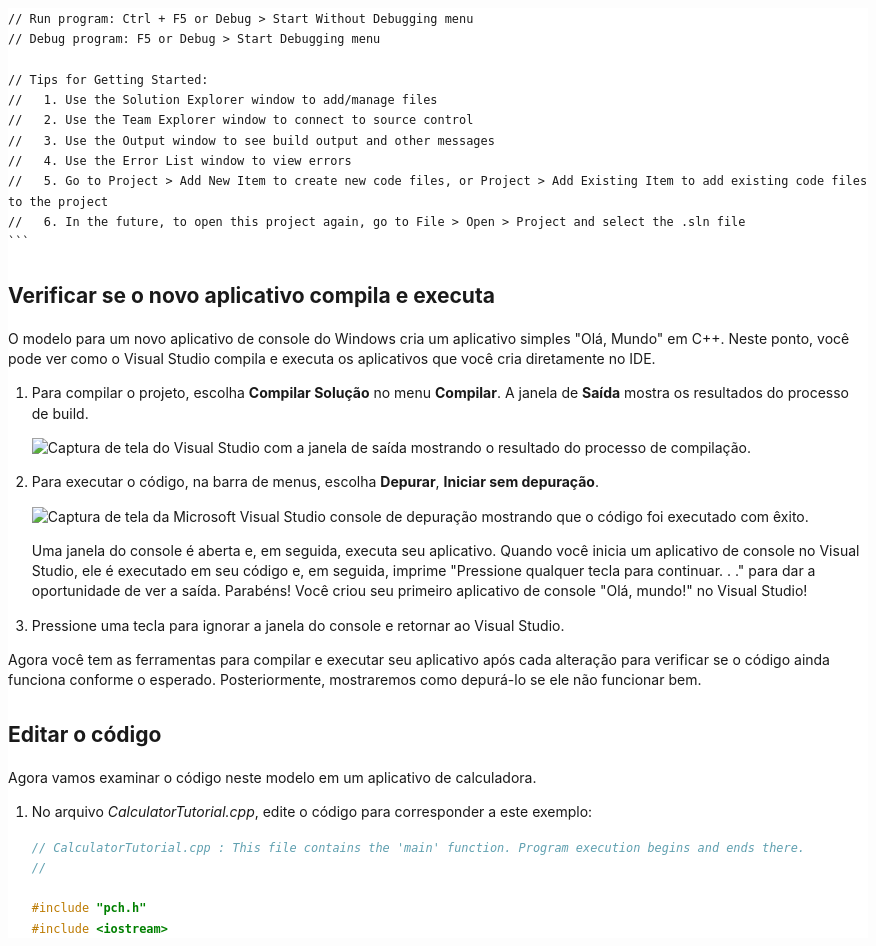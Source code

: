     // Run program: Ctrl + F5 or Debug > Start Without Debugging menu
    // Debug program: F5 or Debug > Start Debugging menu

    // Tips for Getting Started:
    //   1. Use the Solution Explorer window to add/manage files
    //   2. Use the Team Explorer window to connect to source control
    //   3. Use the Output window to see build output and other messages
    //   4. Use the Error List window to view errors
    //   5. Go to Project > Add New Item to create new code files, or Project > Add Existing Item to add existing code files to the project
    //   6. In the future, to open this project again, go to File > Open > Project and select the .sln file
    ```

## <a name="verify-that-your-new-app-builds-and-runs"></a>Verificar se o novo aplicativo compila e executa

O modelo para um novo aplicativo de console do Windows cria um aplicativo simples "Olá, Mundo" em C++. Neste ponto, você pode ver como o Visual Studio compila e executa os aplicativos que você cria diretamente no IDE.

1. Para compilar o projeto, escolha **Compilar Solução** no menu **Compilar**. A janela de **Saída** mostra os resultados do processo de build.

   ![Captura de tela do Visual Studio com a janela de saída mostrando o resultado do processo de compilação.](./media/calculator-initial-build-output.png "Compilar o projeto")

1. Para executar o código, na barra de menus, escolha **Depurar**, **Iniciar sem depuração**.

   ![Captura de tela da Microsoft Visual Studio console de depuração mostrando que o código foi executado com êxito.](./media/calculator-hello-world-console.png "Iniciar o projeto")

   Uma janela do console é aberta e, em seguida, executa seu aplicativo. Quando você inicia um aplicativo de console no Visual Studio, ele é executado em seu código e, em seguida, imprime "Pressione qualquer tecla para continuar. . ." para dar a oportunidade de ver a saída. Parabéns! Você criou seu primeiro aplicativo de console "Olá, mundo!" no Visual Studio!

1. Pressione uma tecla para ignorar a janela do console e retornar ao Visual Studio.

Agora você tem as ferramentas para compilar e executar seu aplicativo após cada alteração para verificar se o código ainda funciona conforme o esperado. Posteriormente, mostraremos como depurá-lo se ele não funcionar bem.

## <a name="edit-the-code"></a>Editar o código

Agora vamos examinar o código neste modelo em um aplicativo de calculadora.

1. No arquivo *CalculatorTutorial.cpp*, edite o código para corresponder a este exemplo:

    ```cpp
    // CalculatorTutorial.cpp : This file contains the 'main' function. Program execution begins and ends there.
    //

    #include "pch.h"
    #include <iostream>
